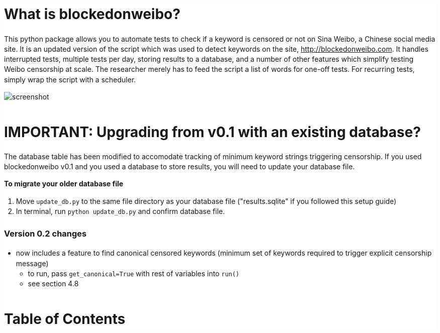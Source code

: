 # What is blockedonweibo?

This python package allows you to automate tests to check if a keyword is censored or not on Sina Weibo, a Chinese social media site. It is an updated version of the script which was used to detect keywords on the site, http://blockedonweibo.com. It handles interrupted tests, multiple tests per day, storing results to a database, and a number of other features which simplify testing Weibo censorship at scale. The researcher merely has to feed the script a list of words for one-off tests. For recurring tests, simply wrap the script with a scheduler.

<img src="screenshot.png" alt="screenshot" style="width: 700px;"/>

# IMPORTANT: Upgrading from v0.1 with an existing database? 
The database table has been modified to accomodate tracking of minimum keyword strings triggering 
censorship. If you used blockedonweibo v0.1 and you used a database to store results, you will 
need to update your database file. 

**To migrate your older database file**
1. Move `update_db.py` to the same file directory as your database file ("results.sqlite" if you followed
this setup guide)
2. In terminal, run `python update_db.py` and confirm database file. 

### Version 0.2 changes 
* now includes a feature to find canonical censored keywords (minimum set of keywords required to trigger explicit censorship message)
    * to run, pass `get_canonical=True` with rest of variables into `run()`
    * see section 4.8


# Table of Contents
